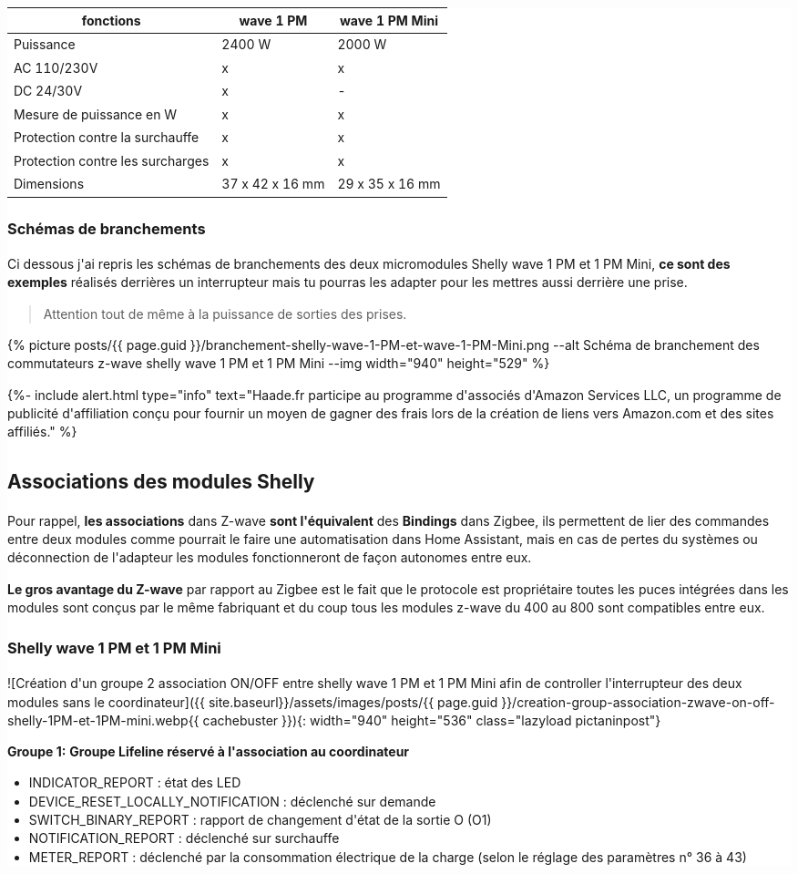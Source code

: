 |fonctions|wave 1 PM|wave 1 PM Mini|
|-------|---------|--------------|
|Puissance|2400 W|2000 W|
| AC 110/230V|x|x|
| DC 24/30V|x|-|
| Mesure de puissance en W|x|x|
|Protection contre la surchauffe|x|x|
|Protection contre les surcharges|x|x|
|Dimensions|37 x 42 x 16 mm|29 x 35 x 16 mm|

### Schémas de branchements

Ci dessous j'ai repris les schémas de branchements des deux micromodules Shelly wave 1 PM et 1 PM Mini, **ce sont des exemples** réalisés derrières un interrupteur mais tu pourras les adapter pour les mettres aussi derrière une prise.

> Attention tout de même à la puissance de sorties des prises.

{% picture posts/{{ page.guid }}/branchement-shelly-wave-1-PM-et-wave-1-PM-Mini.png --alt Schéma de branchement des commutateurs z-wave shelly wave 1 PM et 1 PM Mini --img width="940" height="529" %}

{%- include alert.html type="info" text="Haade.fr participe au programme d'associés d'Amazon Services LLC, un programme de publicité d'affiliation conçu pour fournir un moyen de gagner des frais lors de la création de liens vers Amazon.com et des sites affiliés." %}

## Associations des modules Shelly

Pour rappel, **les associations** dans Z-wave **sont l'équivalent** des **Bindings** dans Zigbee, ils permettent de lier des commandes entre deux modules comme pourrait le faire une automatisation dans Home Assistant, mais en cas de pertes du systèmes ou déconnection de l'adapteur les modules fonctionneront de façon autonomes entre eux.

**Le gros avantage du Z-wave** par rapport au Zigbee est le fait que le protocole est propriétaire toutes les puces intégrées dans les modules sont conçus par le même fabriquant et du coup tous les modules z-wave du 400 au 800 sont compatibles entre eux.

### Shelly wave 1 PM et 1 PM Mini

![Création d'un groupe 2 association ON/OFF entre shelly wave 1 PM et 1 PM Mini afin de controller l'interrupteur des deux modules sans le coordinateur]({{ site.baseurl}}/assets/images/posts/{{ page.guid }}/creation-group-association-zwave-on-off-shelly-1PM-et-1PM-mini.webp{{ cachebuster }}){: width="940" height="536" class="lazyload pictaninpost"}

**Groupe 1:** 
**Groupe Lifeline réservé à l'association au coordinateur**
- INDICATOR_REPORT : état des LED
- DEVICE_RESET_LOCALLY_NOTIFICATION : déclenché sur demande
- SWITCH_BINARY_REPORT : rapport de changement d'état de la sortie O (O1)
- NOTIFICATION_REPORT : déclenché sur surchauffe
- METER_REPORT : déclenché par la consommation électrique de la charge (selon le réglage des paramètres n° 36 à 43)
